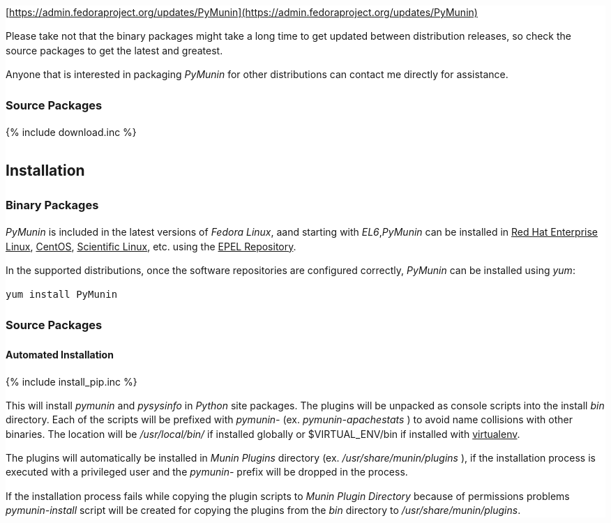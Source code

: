 [https://admin.fedoraproject.org/updates/PyMunin](https://admin.fedoraproject.org/updates/PyMunin)

Please take not that the binary packages might take a long time to get updated
between distribution releases, so check the source packages to get the latest
and greatest.

Anyone that is interested in packaging _PyMunin_ for other distributions can 
contact me directly for assistance.


### Source Packages ###

{% include download.inc %}



Installation
------------
        
### Binary Packages ###

_PyMunin_ is included in the latest versions of _Fedora Linux_, aand starting 
with _EL6_,_PyMunin_ can be installed in 
[Red Hat Enterprise Linux](http://www.redhat.com), [CentOS](http://www.centos.org),
[Scientific Linux](http://www.scientificlinux.org/), etc. using the
[EPEL Repository](http://fedoraproject.org/wiki/EPEL).

In the supported distributions, once the software repositories are configured
correctly, _PyMunin_ can be installed using _yum_:

<pre>
yum install PyMunin
</pre>


### Source Packages ###
        
#### Automated Installation ####
        
{% include install_pip.inc %}
                    
This will install _pymunin_ and _pysysinfo_ in <i>Python</i> site packages.
The plugins will be unpacked as console scripts into the install _bin_ directory. 
Each of the scripts will be prefixed with _pymunin-_ (ex. _pymunin-apachestats_ ) 
to avoid name collisions with other binaries.
The location will be _/usr/local/bin/_ if installed globally or 
$VIRTUAL_ENV/bin if installed 
with [virtualenv](http://www.virtualenv.org/).

The plugins will automatically be installed in _Munin Plugins_ directory 
(ex. _/usr/share/munin/plugins_ ), if the installation process is executed with a 
privileged user and the _pymunin-_ prefix will be dropped in the process.

If the installation process fails while copying the plugin scripts 
to _Munin Plugin Directory_ because of permissions problems _pymunin-install_ 
script will be  created for copying the plugins from the _bin_ directory to 
_/usr/share/munin/plugins_.

